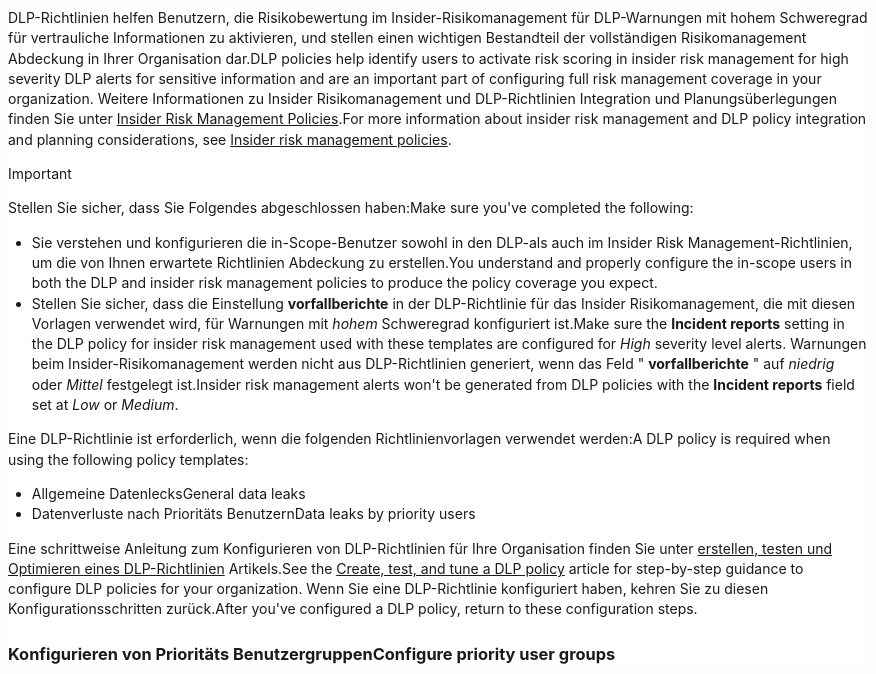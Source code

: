 <span data-ttu-id="d40db-187">DLP-Richtlinien helfen Benutzern, die Risikobewertung im Insider-Risikomanagement für DLP-Warnungen mit hohem Schweregrad für vertrauliche Informationen zu aktivieren, und stellen einen wichtigen Bestandteil der vollständigen Risikomanagement Abdeckung in Ihrer Organisation dar.</span><span class="sxs-lookup"><span data-stu-id="d40db-187">DLP policies help identify users to activate risk scoring in insider risk management for high severity DLP alerts for sensitive information and are an important part of configuring full risk management coverage in your organization.</span></span> <span data-ttu-id="d40db-188">Weitere Informationen zu Insider Risikomanagement und DLP-Richtlinien Integration und Planungsüberlegungen finden Sie unter [Insider Risk Management Policies](insider-risk-management-policies.md#general-data-leaks).</span><span class="sxs-lookup"><span data-stu-id="d40db-188">For more information about insider risk management and DLP policy integration and planning considerations, see [Insider risk management policies](insider-risk-management-policies.md#general-data-leaks).</span></span>

>[!IMPORTANT]
><span data-ttu-id="d40db-189">Stellen Sie sicher, dass Sie Folgendes abgeschlossen haben:</span><span class="sxs-lookup"><span data-stu-id="d40db-189">Make sure you've completed the following:</span></span>
>
>- <span data-ttu-id="d40db-190">Sie verstehen und konfigurieren die in-Scope-Benutzer sowohl in den DLP-als auch im Insider Risk Management-Richtlinien, um die von Ihnen erwartete Richtlinien Abdeckung zu erstellen.</span><span class="sxs-lookup"><span data-stu-id="d40db-190">You understand and properly configure the in-scope users in both the DLP and insider risk management policies to produce the policy coverage you expect.</span></span>
>- <span data-ttu-id="d40db-191">Stellen Sie sicher, dass die Einstellung **vorfallberichte** in der DLP-Richtlinie für das Insider Risikomanagement, die mit diesen Vorlagen verwendet wird, für Warnungen mit *hohem* Schweregrad konfiguriert ist.</span><span class="sxs-lookup"><span data-stu-id="d40db-191">Make sure the **Incident reports** setting in the DLP policy for insider risk management used with these templates are configured for *High* severity level alerts.</span></span> <span data-ttu-id="d40db-192">Warnungen beim Insider-Risikomanagement werden nicht aus DLP-Richtlinien generiert, wenn das Feld " **vorfallberichte** " auf *niedrig* oder *Mittel* festgelegt ist.</span><span class="sxs-lookup"><span data-stu-id="d40db-192">Insider risk management alerts won't be generated from DLP policies with the **Incident reports** field set at *Low* or *Medium*.</span></span>

<span data-ttu-id="d40db-193">Eine DLP-Richtlinie ist erforderlich, wenn die folgenden Richtlinienvorlagen verwendet werden:</span><span class="sxs-lookup"><span data-stu-id="d40db-193">A DLP policy is required when using the following policy templates:</span></span>

- <span data-ttu-id="d40db-194">Allgemeine Datenlecks</span><span class="sxs-lookup"><span data-stu-id="d40db-194">General data leaks</span></span>
- <span data-ttu-id="d40db-195">Datenverluste nach Prioritäts Benutzern</span><span class="sxs-lookup"><span data-stu-id="d40db-195">Data leaks by priority users</span></span>

<span data-ttu-id="d40db-196">Eine schrittweise Anleitung zum Konfigurieren von DLP-Richtlinien für Ihre Organisation finden Sie unter [erstellen, testen und Optimieren eines DLP-Richtlinien](create-test-tune-dlp-policy.md) Artikels.</span><span class="sxs-lookup"><span data-stu-id="d40db-196">See the [Create, test, and tune a DLP policy](create-test-tune-dlp-policy.md) article  for step-by-step guidance to configure DLP policies for your organization.</span></span> <span data-ttu-id="d40db-197">Wenn Sie eine DLP-Richtlinie konfiguriert haben, kehren Sie zu diesen Konfigurationsschritten zurück.</span><span class="sxs-lookup"><span data-stu-id="d40db-197">After you've configured a DLP policy, return to these configuration steps.</span></span>

### <a name="configure-priority-user-groups"></a><span data-ttu-id="d40db-198">Konfigurieren von Prioritäts Benutzergruppen</span><span class="sxs-lookup"><span data-stu-id="d40db-198">Configure priority user groups</span></span>
